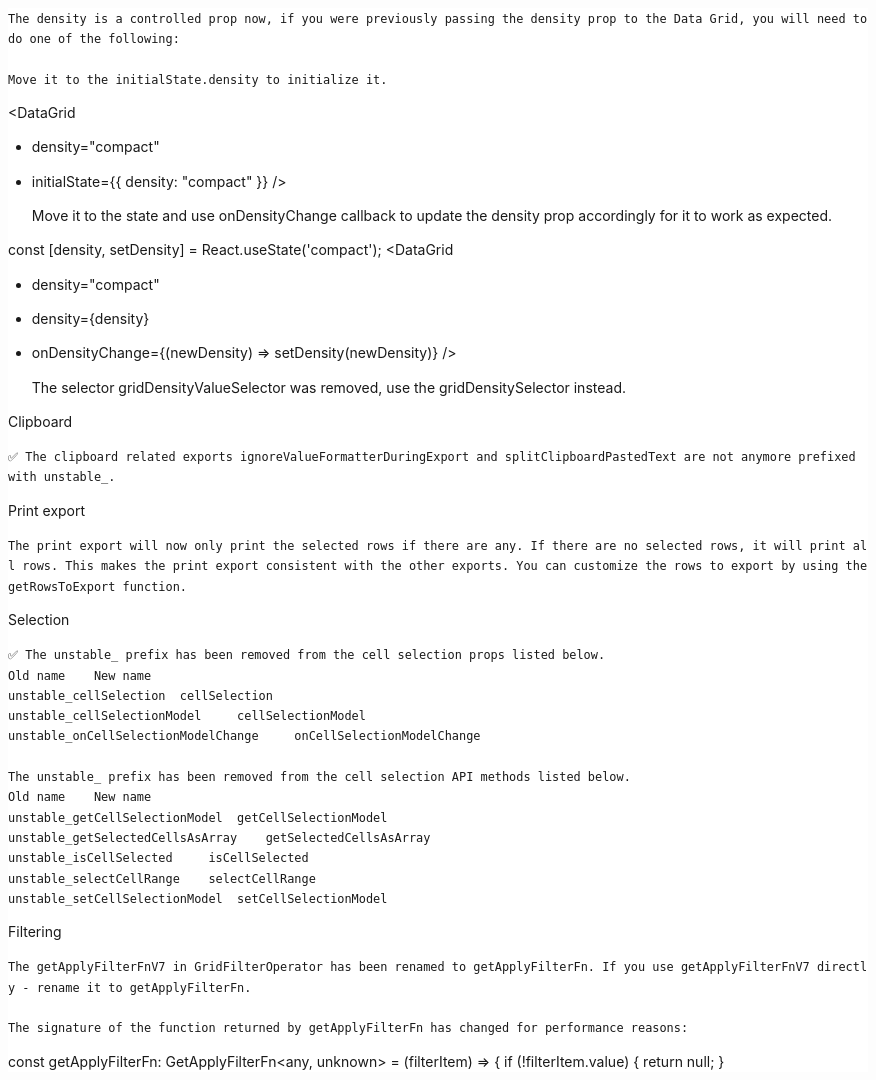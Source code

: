     The density is a controlled prop now, if you were previously passing the density prop to the Data Grid, you will need to do one of the following:

    Move it to the initialState.density to initialize it.

 <DataGrid
-  density="compact"
+  initialState={{ density: "compact" }}
 />

    Move it to the state and use onDensityChange callback to update the density prop accordingly for it to work as expected.

 const [density, setDensity] = React.useState<GridDensity>('compact');
 <DataGrid
-  density="compact"
+  density={density}
+  onDensityChange={(newDensity) => setDensity(newDensity)}
 />

    The selector gridDensityValueSelector was removed, use the gridDensitySelector instead.

Clipboard

    ✅ The clipboard related exports ignoreValueFormatterDuringExport and splitClipboardPastedText are not anymore prefixed with unstable_.

Print export

    The print export will now only print the selected rows if there are any. If there are no selected rows, it will print all rows. This makes the print export consistent with the other exports. You can customize the rows to export by using the getRowsToExport function.

Selection

    ✅ The unstable_ prefix has been removed from the cell selection props listed below.
    Old name 	New name
    unstable_cellSelection 	cellSelection
    unstable_cellSelectionModel 	cellSelectionModel
    unstable_onCellSelectionModelChange 	onCellSelectionModelChange

    The unstable_ prefix has been removed from the cell selection API methods listed below.
    Old name 	New name
    unstable_getCellSelectionModel 	getCellSelectionModel
    unstable_getSelectedCellsAsArray 	getSelectedCellsAsArray
    unstable_isCellSelected 	isCellSelected
    unstable_selectCellRange 	selectCellRange
    unstable_setCellSelectionModel 	setCellSelectionModel

Filtering

    The getApplyFilterFnV7 in GridFilterOperator has been renamed to getApplyFilterFn. If you use getApplyFilterFnV7 directly - rename it to getApplyFilterFn.

    The signature of the function returned by getApplyFilterFn has changed for performance reasons:

 const getApplyFilterFn: GetApplyFilterFn<any, unknown> = (filterItem) => {
   if (!filterItem.value) {
     return null;
   }
